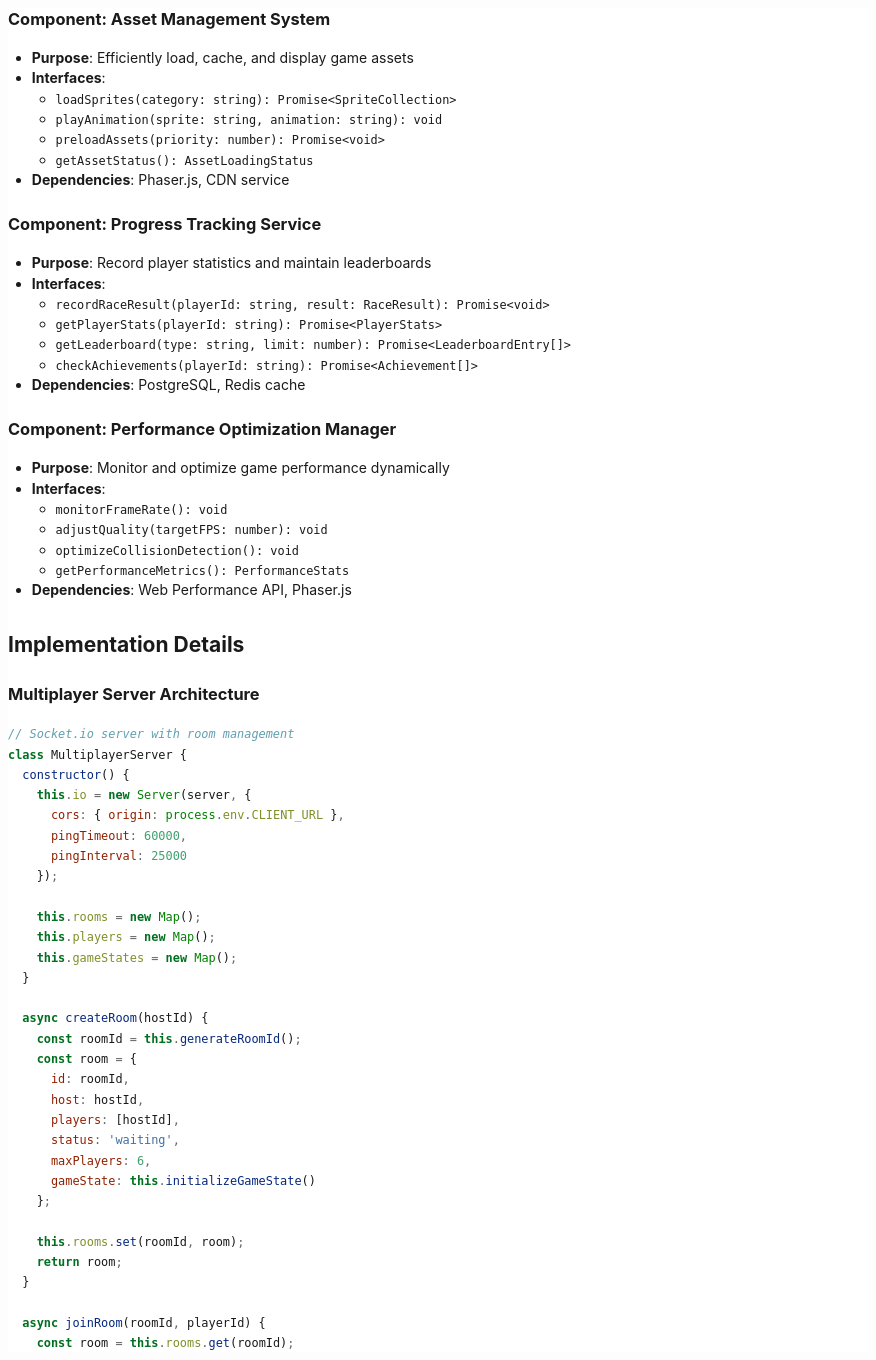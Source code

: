 ### Component: Asset Management System
- **Purpose**: Efficiently load, cache, and display game assets
- **Interfaces**:
  - `loadSprites(category: string): Promise<SpriteCollection>`
  - `playAnimation(sprite: string, animation: string): void`
  - `preloadAssets(priority: number): Promise<void>`
  - `getAssetStatus(): AssetLoadingStatus`
- **Dependencies**: Phaser.js, CDN service

### Component: Progress Tracking Service
- **Purpose**: Record player statistics and maintain leaderboards
- **Interfaces**:
  - `recordRaceResult(playerId: string, result: RaceResult): Promise<void>`
  - `getPlayerStats(playerId: string): Promise<PlayerStats>`
  - `getLeaderboard(type: string, limit: number): Promise<LeaderboardEntry[]>`
  - `checkAchievements(playerId: string): Promise<Achievement[]>`
- **Dependencies**: PostgreSQL, Redis cache

### Component: Performance Optimization Manager
- **Purpose**: Monitor and optimize game performance dynamically
- **Interfaces**:
  - `monitorFrameRate(): void`
  - `adjustQuality(targetFPS: number): void`
  - `optimizeCollisionDetection(): void`
  - `getPerformanceMetrics(): PerformanceStats`
- **Dependencies**: Web Performance API, Phaser.js

## Implementation Details

### Multiplayer Server Architecture
```javascript
// Socket.io server with room management
class MultiplayerServer {
  constructor() {
    this.io = new Server(server, {
      cors: { origin: process.env.CLIENT_URL },
      pingTimeout: 60000,
      pingInterval: 25000
    });
    
    this.rooms = new Map();
    this.players = new Map();
    this.gameStates = new Map();
  }
  
  async createRoom(hostId) {
    const roomId = this.generateRoomId();
    const room = {
      id: roomId,
      host: hostId,
      players: [hostId],
      status: 'waiting',
      maxPlayers: 6,
      gameState: this.initializeGameState()
    };
    
    this.rooms.set(roomId, room);
    return room;
  }
  
  async joinRoom(roomId, playerId) {
    const room = this.rooms.get(roomId);
```